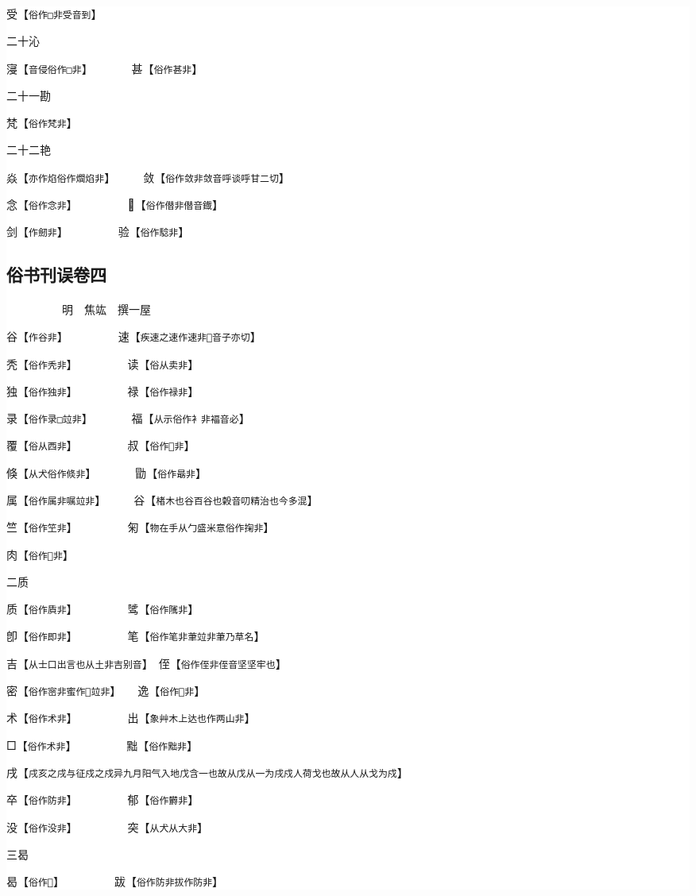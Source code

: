 受【`俗作□非受音到`】  

二十沁  

寖【`音侵俗作□非`】　　　　甚【`俗作甚非`】  

二十一勘  

梵【`俗作梵非`】  

二十二艳  

焱【`亦作焰俗作爓焰非`】　　　敛【`俗作敛非敛音呼谈呼甘二切`】  

念【`俗作念非`】　　　　　【`俗作僣非僣音鐡`】  

剑【`作劒非`】　　　　　验【`俗作騐非`】  

## 俗书刊误卷四

　　　　　明　焦竑　撰一屋  

谷【`作谷非`】　　　　　速【`疾速之速作速非音子亦切`】  

秃【`俗作秃非`】　　　　　读【`俗从卖非`】  

独【`俗作独非`】　　　　　禄【`俗作禄非`】  

录【`俗作录□竝非`】　　　　福【`从示俗作衤非褔音必`】  

覆【`俗从西非`】　　　　　叔【`俗作非`】  

倏【`从犬俗作倐非`】　　　　勖【`俗作朂非`】  

属【`俗作属非嘱竝非`】　　　谷【`楮木也谷百谷也糓音叨精治也今多混`】  

竺【`俗作笁非`】　　　　　匊【`物在手从勹盛米意俗作掬非`】  

肉【`俗作非`】  

二质  

质【`俗作貭非`】　　　　　骘【`俗作隲非`】  

卽【`俗作即非`】　　　　　笔【`俗作笔非茟竝非茟乃草名`】  

吉【`从士口出言也从土非吉别音`】　侄【`俗作侄非侄音坚坚牢也`】  

密【`俗作宻非蜜作竝非`】　　逸【`俗作非`】  

术【`俗作术非`】　　　　　出【`象艸木上达也作两山非`】  

□【`俗作术非`】　　　　　黜【`俗作黜非`】  

戌【`戌亥之戌与征戍之戍异九月阳气入地戊含一也故从戊从一为戌戍人荷戈也故从人从戈为戍`】  

卒【`俗作防非`】　　　　　郁【`俗作欝非`】  

没【`俗作没非`】　　　　　突【`从犬从大非`】  

三曷  

曷【`俗作`】　　　　　跋【`俗作防非拔作防非`】  
